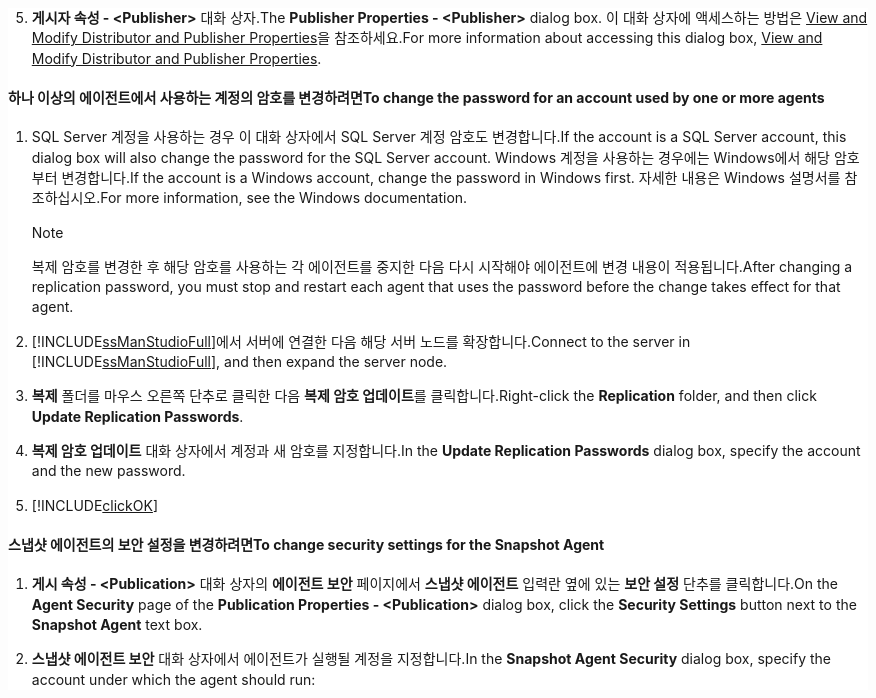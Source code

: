5.  <span data-ttu-id="99713-135">**게시자 속성 - \<Publisher>** 대화 상자.</span><span class="sxs-lookup"><span data-stu-id="99713-135">The **Publisher Properties - \<Publisher>** dialog box.</span></span> <span data-ttu-id="99713-136">이 대화 상자에 액세스하는 방법은 [View and Modify Distributor and Publisher Properties](../view-and-modify-distributor-and-publisher-properties.md)을 참조하세요.</span><span class="sxs-lookup"><span data-stu-id="99713-136">For more information about accessing this dialog box, [View and Modify Distributor and Publisher Properties](../view-and-modify-distributor-and-publisher-properties.md).</span></span>  
  
#### <a name="to-change-the-password-for-an-account-used-by-one-or-more-agents"></a><span data-ttu-id="99713-137">하나 이상의 에이전트에서 사용하는 계정의 암호를 변경하려면</span><span class="sxs-lookup"><span data-stu-id="99713-137">To change the password for an account used by one or more agents</span></span>  
  
1.  <span data-ttu-id="99713-138">SQL Server 계정을 사용하는 경우 이 대화 상자에서 SQL Server 계정 암호도 변경합니다.</span><span class="sxs-lookup"><span data-stu-id="99713-138">If the account is a SQL Server account, this dialog box will also change the password for the SQL Server account.</span></span> <span data-ttu-id="99713-139">Windows 계정을 사용하는 경우에는 Windows에서 해당 암호부터 변경합니다.</span><span class="sxs-lookup"><span data-stu-id="99713-139">If the account is a Windows account, change the password in Windows first.</span></span> <span data-ttu-id="99713-140">자세한 내용은 Windows 설명서를 참조하십시오.</span><span class="sxs-lookup"><span data-stu-id="99713-140">For more information, see the Windows documentation.</span></span>  
  
    > [!NOTE]  
    >  <span data-ttu-id="99713-141">복제 암호를 변경한 후 해당 암호를 사용하는 각 에이전트를 중지한 다음 다시 시작해야 에이전트에 변경 내용이 적용됩니다.</span><span class="sxs-lookup"><span data-stu-id="99713-141">After changing a replication password, you must stop and restart each agent that uses the password before the change takes effect for that agent.</span></span>  
  
2.  <span data-ttu-id="99713-142">[!INCLUDE[ssManStudioFull](../../../includes/ssmanstudiofull-md.md)]에서 서버에 연결한 다음 해당 서버 노드를 확장합니다.</span><span class="sxs-lookup"><span data-stu-id="99713-142">Connect to the server in [!INCLUDE[ssManStudioFull](../../../includes/ssmanstudiofull-md.md)], and then expand the server node.</span></span>  
  
3.  <span data-ttu-id="99713-143">**복제** 폴더를 마우스 오른쪽 단추로 클릭한 다음 **복제 암호 업데이트**를 클릭합니다.</span><span class="sxs-lookup"><span data-stu-id="99713-143">Right-click the **Replication** folder, and then click **Update Replication Passwords**.</span></span>  
  
4.  <span data-ttu-id="99713-144">**복제 암호 업데이트** 대화 상자에서 계정과 새 암호를 지정합니다.</span><span class="sxs-lookup"><span data-stu-id="99713-144">In the **Update Replication Passwords** dialog box, specify the account and the new password.</span></span>  
  
5.  [!INCLUDE[clickOK](../../../includes/clickok-md.md)]  
  
#### <a name="to-change-security-settings-for-the-snapshot-agent"></a><span data-ttu-id="99713-145">스냅샷 에이전트의 보안 설정을 변경하려면</span><span class="sxs-lookup"><span data-stu-id="99713-145">To change security settings for the Snapshot Agent</span></span>  
  
1.  <span data-ttu-id="99713-146">**게시 속성 - \<Publication>** 대화 상자의 **에이전트 보안** 페이지에서 **스냅샷 에이전트** 입력란 옆에 있는 **보안 설정** 단추를 클릭합니다.</span><span class="sxs-lookup"><span data-stu-id="99713-146">On the **Agent Security** page of the **Publication Properties - \<Publication>** dialog box, click the **Security Settings** button next to the **Snapshot Agent** text box.</span></span>  
  
2.  <span data-ttu-id="99713-147">**스냅샷 에이전트 보안** 대화 상자에서 에이전트가 실행될 계정을 지정합니다.</span><span class="sxs-lookup"><span data-stu-id="99713-147">In the **Snapshot Agent Security** dialog box, specify the account under which the agent should run:</span></span>  
  